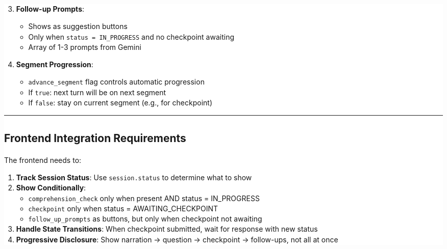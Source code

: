 3. **Follow-up Prompts**:
   - Shows as suggestion buttons
   - Only when `status = IN_PROGRESS` and no checkpoint awaiting
   - Array of 1-3 prompts from Gemini

4. **Segment Progression**:
   - `advance_segment` flag controls automatic progression
   - If `true`: next turn will be on next segment
   - If `false`: stay on current segment (e.g., for checkpoint)

---

## Frontend Integration Requirements

The frontend needs to:

1. **Track Session Status**: Use `session.status` to determine what to show
2. **Show Conditionally**:
   - `comprehension_check` only when present AND status = IN_PROGRESS
   - `checkpoint` only when status = AWAITING_CHECKPOINT
   - `follow_up_prompts` as buttons, but only when checkpoint not awaiting
3. **Handle State Transitions**: When checkpoint submitted, wait for response with new status
4. **Progressive Disclosure**: Show narration → question → checkpoint → follow-ups, not all at once

